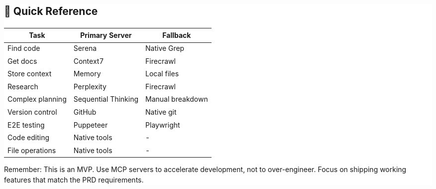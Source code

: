 ## 🚀 Quick Reference

| Task | Primary Server | Fallback |
|------|---------------|----------|
| Find code | Serena | Native Grep |
| Get docs | Context7 | Firecrawl |
| Store context | Memory | Local files |
| Research | Perplexity | Firecrawl |
| Complex planning | Sequential Thinking | Manual breakdown |
| Version control | GitHub | Native git |
| E2E testing | Puppeteer | Playwright |
| Code editing | Native tools | - |
| File operations | Native tools | - |

Remember: This is an MVP. Use MCP servers to accelerate development, not to over-engineer. Focus on shipping working features that match the PRD requirements.